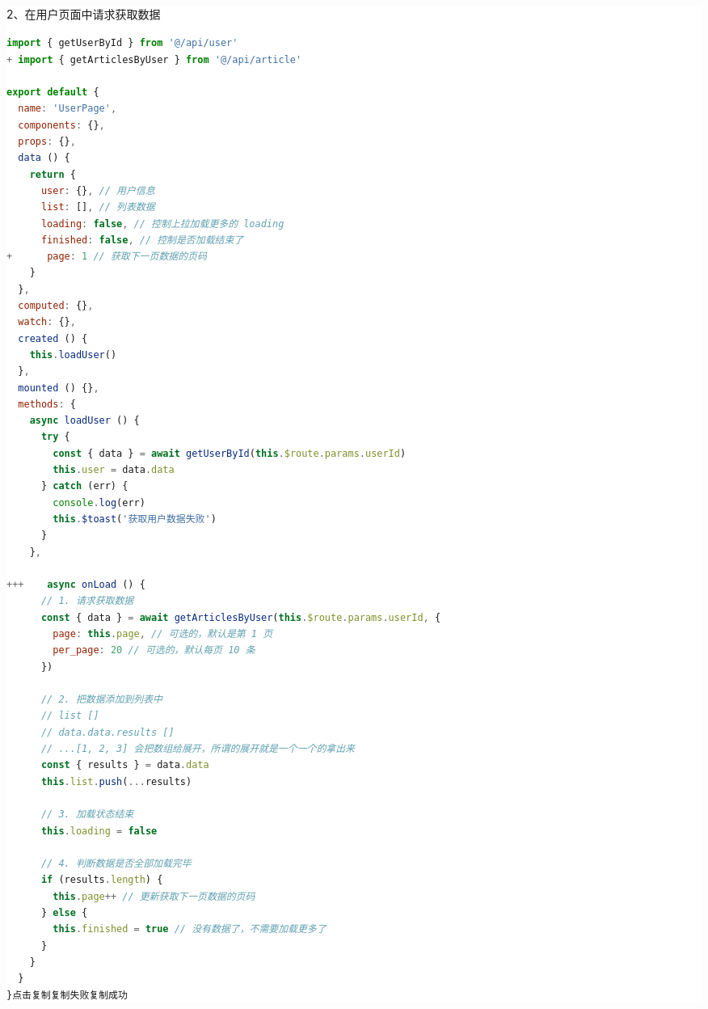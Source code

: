 2、在用户页面中请求获取数据

```js
import { getUserById } from '@/api/user'
+ import { getArticlesByUser } from '@/api/article'

export default {
  name: 'UserPage',
  components: {},
  props: {},
  data () {
    return {
      user: {}, // 用户信息
      list: [], // 列表数据
      loading: false, // 控制上拉加载更多的 loading
      finished: false, // 控制是否加载结束了
+      page: 1 // 获取下一页数据的页码
    }
  },
  computed: {},
  watch: {},
  created () {
    this.loadUser()
  },
  mounted () {},
  methods: {
    async loadUser () {
      try {
        const { data } = await getUserById(this.$route.params.userId)
        this.user = data.data
      } catch (err) {
        console.log(err)
        this.$toast('获取用户数据失败')
      }
    },

+++    async onLoad () {
      // 1. 请求获取数据
      const { data } = await getArticlesByUser(this.$route.params.userId, {
        page: this.page, // 可选的，默认是第 1 页
        per_page: 20 // 可选的，默认每页 10 条
      })

      // 2. 把数据添加到列表中
      // list []
      // data.data.results []
      // ...[1, 2, 3] 会把数组给展开，所谓的展开就是一个一个的拿出来
      const { results } = data.data
      this.list.push(...results)

      // 3. 加载状态结束
      this.loading = false

      // 4. 判断数据是否全部加载完毕
      if (results.length) {
        this.page++ // 更新获取下一页数据的页码
      } else {
        this.finished = true // 没有数据了，不需要加载更多了
      }
    }
  }
}点击复制复制失败复制成功
```